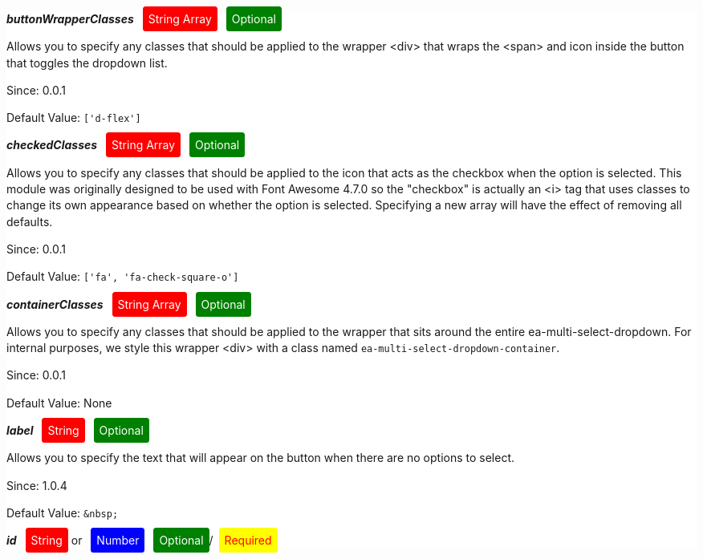 <h5 style="font-weight: 700; display: inline;">buttonWrapperClasses</h5>
<span style="border-radius: .25em; color: white; padding: .5em; margin-left: .5em; background-color: red;">String Array</span>
<span style="border-radius: .25em; color: white; padding: .5em; margin-left: .5em; background-color: green;">Optional</span>

Allows you to specify any classes that should be applied to the wrapper &lt;div&gt; that wraps the &lt;span&gt; and icon inside the button that toggles the dropdown list.

Since: 0.0.1

Default Value: `['d-flex']`

<h5 style="font-weight: 700; display: inline;">checkedClasses</h5>
<span style="border-radius: .25em; color: white; padding: .5em; margin-left: .5em; background-color: red;">String Array</span>
<span style="border-radius: .25em; color: white; padding: .5em; margin-left: .5em; background-color: green;">Optional</span>

Allows you to specify any classes that should be applied to the icon that acts as the checkbox when the option is selected. This module was originally designed to be used with Font Awesome 4.7.0 so the "checkbox" is actually an &lt;i&gt; tag that uses classes to change its own appearance based on whether the option is selected. Specifying a new array will have the effect of removing all defaults.

Since: 0.0.1

Default Value: `['fa', 'fa-check-square-o']`

<h5 style="font-weight: 700; display: inline;">containerClasses</h5>
<span style="border-radius: .25em; color: white; padding: .5em; margin-left: .5em; background-color: red;">String Array</span>
<span style="border-radius: .25em; color: white; padding: .5em; margin-left: .5em; background-color: green;">Optional</span>

Allows you to specify any classes that should be applied to the wrapper that sits around the entire ea-multi-select-dropdown. For internal purposes, we style this wrapper &lt;div&gt; with a class named `ea-multi-select-dropdown-container`.

Since: 0.0.1

Default Value: None

<h5 style="font-weight: 700; display: inline;">label</h5>
<span style="border-radius: .25em; color: white; padding: .5em; margin-left: .5em; background-color: red;">String</span>
<span style="border-radius: .25em; color: white; padding: .5em; margin-left: .5em; background-color: green;">Optional</span>

Allows you to specify the text that will appear on the button when there are no options to select.

Since: 1.0.4

Default Value: `&nbsp;`

<h5 style="font-weight: 700; display: inline;">id</h5>
<span style="border-radius: .25em; color: white; padding: .5em; margin-left: .5em; background-color: red;">String</span> or <span style="border-radius: .25em; color: white; padding: .5em; margin-left: .5em; background-color: blue;">Number</span>
<span style="border-radius: .25em; color: white; padding: .5em; margin-left: .5em; background-color: green;">Optional</span>/<span style="border-radius: .25em; color: red; padding: .5em; margin-left: .5em; background-color: yellow;">Required</span>
